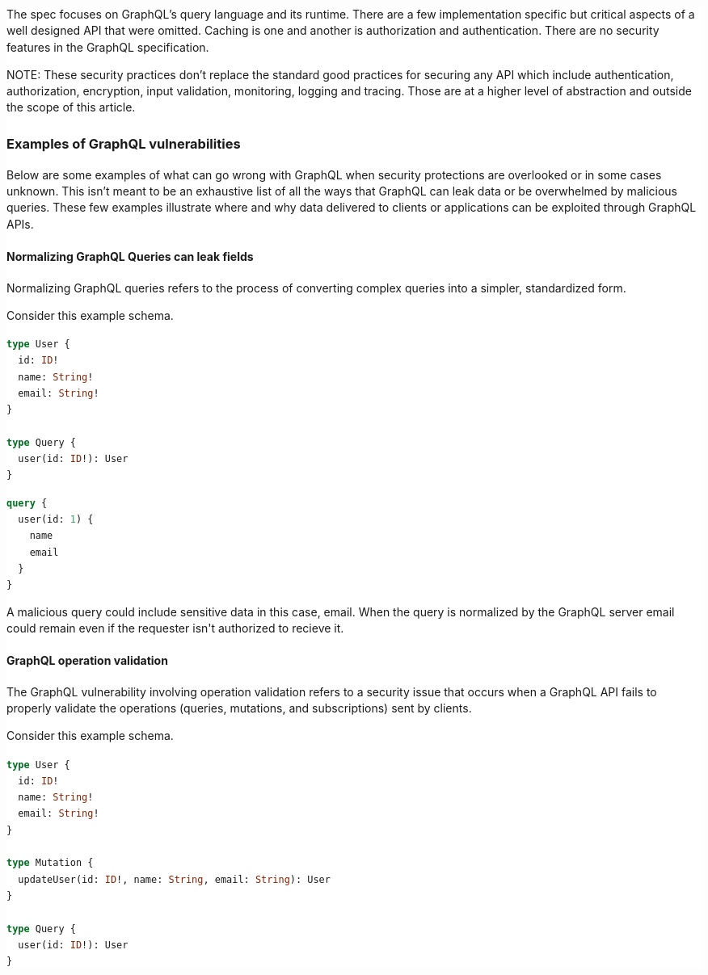 The spec focuses on GraphQL’s query language and its runtime. There are a few implementation specific but critical aspects of a well designed API that were omitted. Caching is one and another is authorization and authentication. There are no security features in the GraphQL specification.

NOTE: These security practices don’t replace the standard good practices for securing any API which include authentication, authorization, encryption, input validation, monitoring, logging and tracing. Those are at a higher level of abstraction and outside the scope of this article.

### Examples of GraphQL vulnerabilities

Below are some examples of what can go wrong with GraphQL when security protections are overlooked or in some cases unknown. This isn’t meant to be an exhaustive list of all the ways that GraphQL can leak data or be overwhelmed by malicious queries. These few examples illustrate where and why data delivered to clients or applications can be exploited through GraphQL APIs.

#### Normalizing GraphQL Queries can leak fields

Normalizing GraphQL queries refers to the process of converting complex queries into a simpler, standardized form.

Consider this example schema.

```graphql
type User {
  id: ID!
  name: String!
  email: String!
}

type Query {
  user(id: ID!): User
}
```

```graphql
query {
  user(id: 1) {
    name
    email
  }
}
```

A malicious query could include sensitive data in this case, email. When the query is normalized by the GraphQL server email could remain even if the requester isn't authorized to recieve it.

#### GraphQL operation validation

The GraphQL vulnerability involving operation validation refers to a security issue that occurs when a GraphQL API fails to properly validate the operations (queries, mutations, and subscriptions) sent by clients.

Consider this example schema.

```graphql
type User {
  id: ID!
  name: String!
  email: String!
}

type Mutation {
  updateUser(id: ID!, name: String, email: String): User
}

type Query {
  user(id: ID!): User
}

```